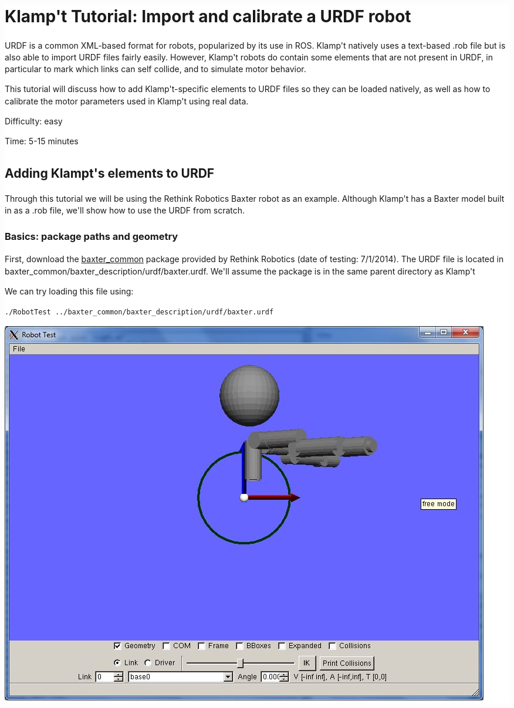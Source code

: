 # Klamp't Tutorial: Import and calibrate a URDF robot

URDF is a common XML-based format for robots, popularized by its use in ROS. Klamp't natively uses a text-based .rob file but is also able to import URDF files fairly easily. However, Klamp't robots do contain some elements that are not present in URDF, in particular to mark which links can self collide, and to simulate motor behavior.

This tutorial will discuss how to add Klamp't-specific elements to URDF files so they can be loaded natively, as well as how to calibrate the motor parameters used in Klamp't using real data.

Difficulty: easy

Time: 5-15 minutes

## Adding Klampt's elements to URDF
Through this tutorial we will be using the Rethink Robotics Baxter robot as an example. Although Klamp't has a Baxter model built in as a .rob file, we'll show how to use the URDF from scratch.

### Basics: package paths and geometry

First, download the  [baxter_common](https://github.com/RethinkRobotics/baxter_common)  package provided by Rethink Robotics (date of testing: 7/1/2014). The URDF file is located in baxter_common/baxter_description/urdf/baxter.urdf. We'll assume the package is in the same parent directory as Klamp't

We can try loading this file using:
```
./RobotTest ../baxter_common/baxter_description/urdf/baxter.urdf
```

![Image](images/import1.jpg)
